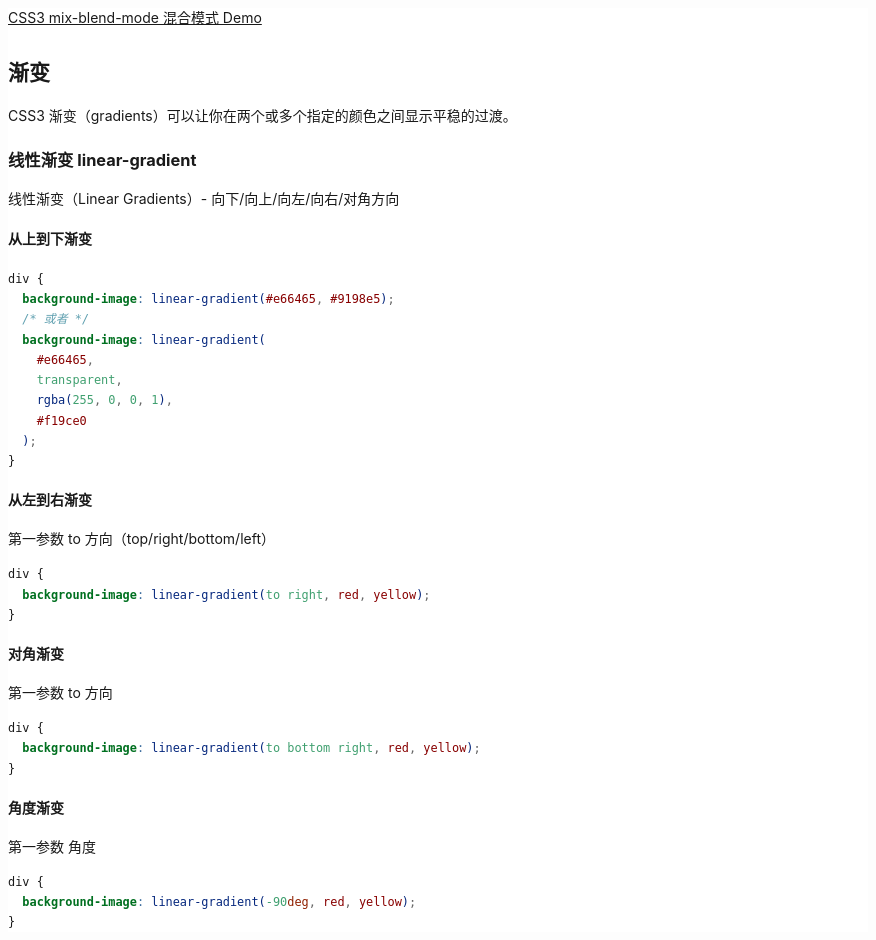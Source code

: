 [CSS3 mix-blend-mode 混合模式 Demo](http://www.zhangxinxu.com/study/201505/css3-css4-mix-blend-mode.html)

## 渐变

CSS3 渐变（gradients）可以让你在两个或多个指定的颜色之间显示平稳的过渡。

### 线性渐变 linear-gradient

线性渐变（Linear Gradients）- 向下/向上/向左/向右/对角方向

#### 从上到下渐变

```css
div {
  background-image: linear-gradient(#e66465, #9198e5);
  /* 或者 */
  background-image: linear-gradient(
    #e66465,
    transparent,
    rgba(255, 0, 0, 1),
    #f19ce0
  );
}
```

#### 从左到右渐变

第一参数 to 方向（top/right/bottom/left）

```css
div {
  background-image: linear-gradient(to right, red, yellow);
}
```

#### 对角渐变

第一参数 to 方向

```css
div {
  background-image: linear-gradient(to bottom right, red, yellow);
}
```

#### 角度渐变

第一参数 角度

```css
div {
  background-image: linear-gradient(-90deg, red, yellow);
}
```
